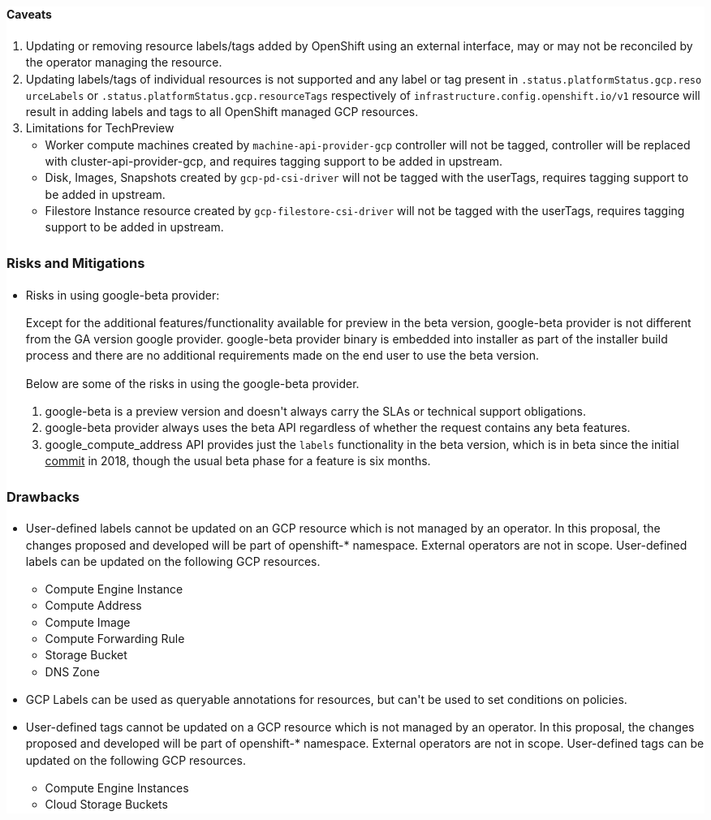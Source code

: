 #### Caveats
1. Updating or removing resource labels/tags added by OpenShift using an external interface,
   may or may not be reconciled by the operator managing the resource.
2. Updating labels/tags of individual resources is not supported and any label or tag present
   in `.status.platformStatus.gcp.resourceLabels` or `.status.platformStatus.gcp.resourceTags`
   respectively of `infrastructure.config.openshift.io/v1` resource will result in adding 
   labels and tags to all OpenShift managed GCP resources.
3. Limitations for TechPreview
   - Worker compute machines created by `machine-api-provider-gcp` controller will not be tagged,
     controller will be replaced with cluster-api-provider-gcp, and requires tagging
     support to be added in upstream.
   - Disk, Images, Snapshots created by `gcp-pd-csi-driver` will not be tagged with the userTags,
     requires tagging support to be added in upstream.
   - Filestore Instance resource created by `gcp-filestore-csi-driver` will not be tagged with
     the userTags, requires tagging support to be added in upstream.

### Risks and Mitigations
- Risks in using google-beta provider:

  Except for the additional features/functionality available for preview in the beta version,
  google-beta provider is not different from the GA version google provider. google-beta
  provider binary is embedded into installer as part of the installer build process and there
  are no additional requirements made on the end user to use the beta version.

  Below are some of the risks in using the google-beta provider.
  1. google-beta is a preview version and doesn't always carry the SLAs or technical
  support obligations.
  2. google-beta provider always uses the beta API regardless of whether the
  request contains any beta features.
  3. google_compute_address API provides just the `labels` functionality in the beta version,
  which is in beta since the initial [commit](https://github.com/hashicorp/terraform-provider-google-beta/commit/0fdc262183ed82e78824e42d05042a7b0aba7c8b)
  in 2018, though the usual beta phase for a feature is six months.

### Drawbacks
- User-defined labels cannot be updated on an GCP resource which is not managed by an
  operator. In this proposal, the changes proposed and developed will be part of
  openshift-* namespace. External operators are not in scope.
  User-defined labels can be updated on the following GCP resources.
  - Compute Engine Instance
  - Compute Address
  - Compute Image
  - Compute Forwarding Rule
  - Storage Bucket
  - DNS Zone

- GCP Labels can be used as queryable annotations for resources, but can't be used
  to set conditions on policies.

- User-defined tags cannot be updated on a GCP resource which is not managed by an
  operator. In this proposal, the changes proposed and developed will be part of
  openshift-* namespace. External operators are not in scope.
  User-defined tags can be updated on the following GCP resources.
  - Compute Engine Instances
  - Cloud Storage Buckets
